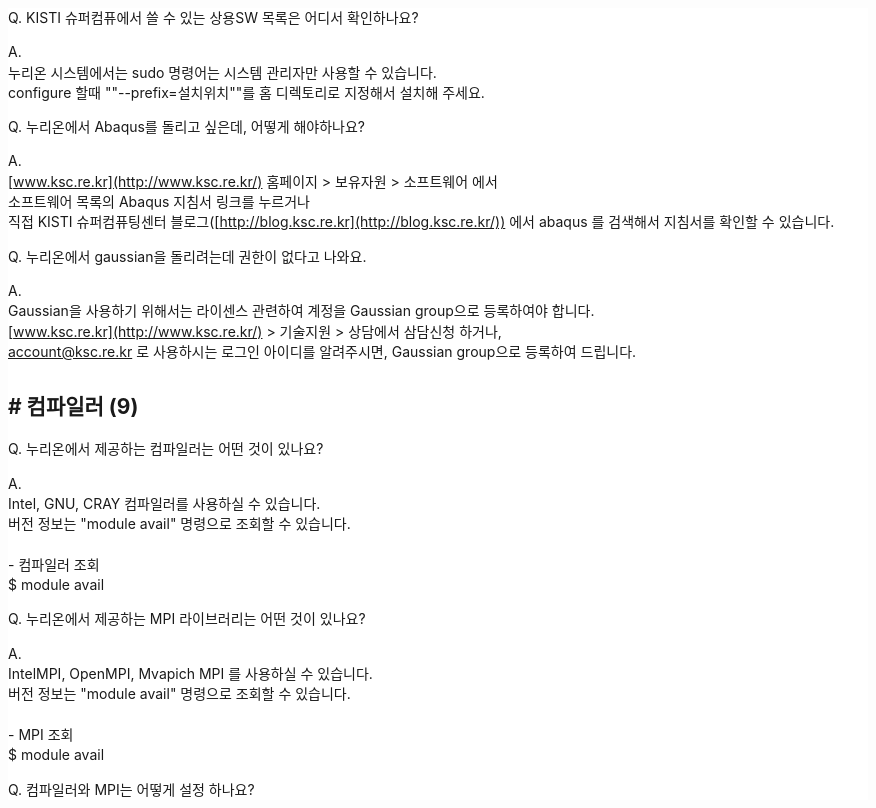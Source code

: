 

Q. KISTI 슈퍼컴퓨에서 쓸 수 있는 상용SW 목록은 어디서 확인하나요?

A.\
누리온 시스템에서는 sudo 명령어는 시스템 관리자만 사용할 수 있습니다.\
configure 할때 ""--prefix=설치위치""를 홈 디렉토리로 지정해서 설치해 주세요.





Q. 누리온에서 Abaqus를 돌리고 싶은데, 어떻게 해야하나요?

A.\
[www.ksc.re.kr](http://www.ksc.re.kr/) 홈페이지 > 보유자원 > 소프트웨어 에서\
소프트웨어 목록의 Abaqus 지침서 링크를 누르거나\
직접 KISTI 슈퍼컴퓨팅센터 블로그([http://blog.ksc.re.kr](http://blog.ksc.re.kr/)) 에서 abaqus 를 검색해서 지침서를 확인할 수 있습니다.





Q. 누리온에서 gaussian을 돌리려는데 권한이 없다고 나와요.

A.\
Gaussian을 사용하기 위해서는 라이센스 관련하여 계정을 Gaussian group으로 등록하여야 합니다.\
[www.ksc.re.kr](http://www.ksc.re.kr/) > 기술지원 > 상담에서 삼담신청 하거나,\
account@ksc.re.kr 로 사용하시는 로그인 아이디를 알려주시면, Gaussian group으로 등록하여 드립니다.





## **# 컴파일러 (9)**

Q. 누리온에서 제공하는 컴파일러는 어떤 것이 있나요?

A.\
Intel, GNU, CRAY 컴파일러를 사용하실 수 있습니다.\
버전 정보는 "module avail" 명령으로 조회할 수 있습니다.\
\
\- 컴파일러 조회\
$ module avail





Q. 누리온에서 제공하는 MPI 라이브러리는 어떤 것이 있나요?

A.\
IntelMPI, OpenMPI, Mvapich MPI 를 사용하실 수 있습니다.\
버전 정보는 "module avail" 명령으로 조회할 수 있습니다.\
\
\- MPI 조회\
$ module avail





Q. 컴파일러와 MPI는 어떻게 설정 하나요?
